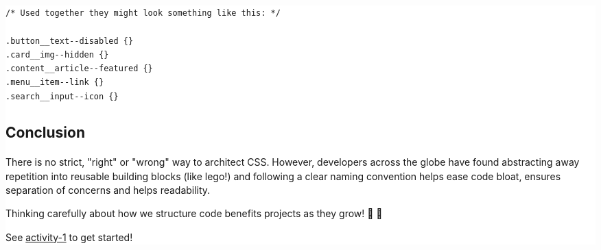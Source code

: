 ```
/* Used together they might look something like this: */

.button__text--disabled {}
.card__img--hidden {}
.content__article--featured {}
.menu__item--link {}
.search__input--icon {}

```


## Conclusion

There is no strict, "right" or "wrong" way to architect CSS. However, developers across the globe have found abstracting away repetition into reusable building blocks (like lego!) and following a clear naming convention helps ease code bloat, ensures separation of concerns and helps readability.

Thinking carefully about how we structure code benefits projects as they grow! 🌱 🙌

See [activity-1](./activities/activity-1.md) to get started!
